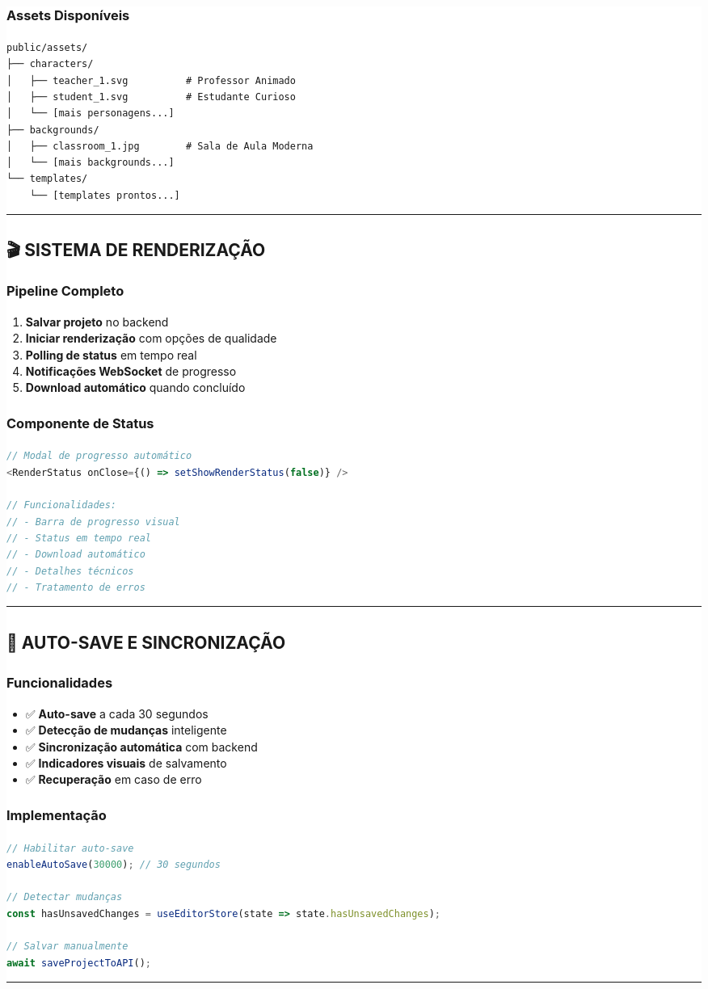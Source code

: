 ### **Assets Disponíveis**
```
public/assets/
├── characters/
│   ├── teacher_1.svg          # Professor Animado
│   ├── student_1.svg          # Estudante Curioso
│   └── [mais personagens...]
├── backgrounds/
│   ├── classroom_1.jpg        # Sala de Aula Moderna
│   └── [mais backgrounds...]
└── templates/
    └── [templates prontos...]
```

---

## 🎬 SISTEMA DE RENDERIZAÇÃO

### **Pipeline Completo**
1. **Salvar projeto** no backend
2. **Iniciar renderização** com opções de qualidade
3. **Polling de status** em tempo real
4. **Notificações WebSocket** de progresso
5. **Download automático** quando concluído

### **Componente de Status**
```typescript
// Modal de progresso automático
<RenderStatus onClose={() => setShowRenderStatus(false)} />

// Funcionalidades:
// - Barra de progresso visual
// - Status em tempo real
// - Download automático
// - Detalhes técnicos
// - Tratamento de erros
```

---

## 💾 AUTO-SAVE E SINCRONIZAÇÃO

### **Funcionalidades**
- ✅ **Auto-save** a cada 30 segundos
- ✅ **Detecção de mudanças** inteligente
- ✅ **Sincronização automática** com backend
- ✅ **Indicadores visuais** de salvamento
- ✅ **Recuperação** em caso de erro

### **Implementação**
```typescript
// Habilitar auto-save
enableAutoSave(30000); // 30 segundos

// Detectar mudanças
const hasUnsavedChanges = useEditorStore(state => state.hasUnsavedChanges);

// Salvar manualmente
await saveProjectToAPI();
```

---